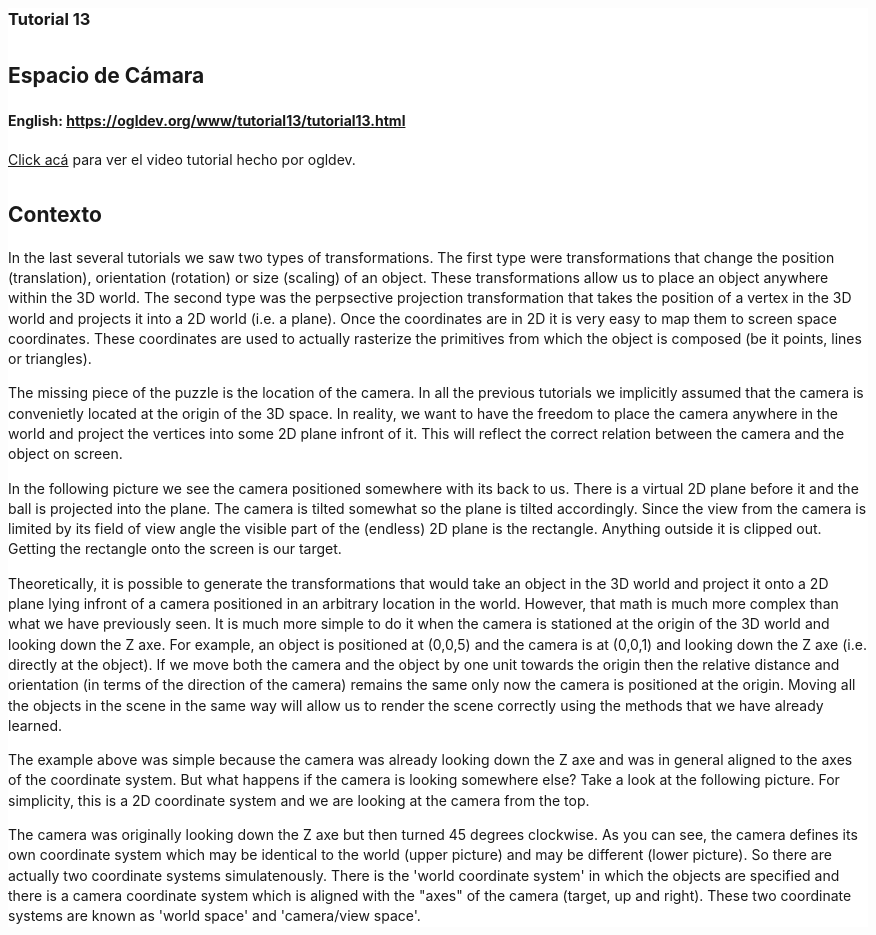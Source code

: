 ### Tutorial 13
## Espacio de Cámara

#### English: https://ogldev.org/www/tutorial13/tutorial13.html

[Click acá](https://www.youtube.com/watch?v=q5jOLztcvsM) para ver el video tutorial hecho por ogldev.


## Contexto
In the last several tutorials we saw two types of transformations. The first type were transformations that change the position (translation), orientation (rotation) or size (scaling) of an object. These transformations allow us to place an object anywhere within the 3D world. The second type was the perpsective projection transformation that takes the position of a vertex in the 3D world and projects it into a 2D world (i.e. a plane). Once the coordinates are in 2D it is very easy to map them to screen space coordinates. These coordinates are used to actually rasterize the primitives from which the object is composed (be it points, lines or triangles).

The missing piece of the puzzle is the location of the camera. In all the previous tutorials we implicitly assumed that the camera is convenietly located at the origin of the 3D space. In reality, we want to have the freedom to place the camera anywhere in the world and project the vertices into some 2D plane infront of it. This will reflect the correct relation between the camera and the object on screen.

In the following picture we see the camera positioned somewhere with its back to us. There is a virtual 2D plane before it and the ball is projected into the plane. The camera is tilted somewhat so the plane is tilted accordingly. Since the view from the camera is limited by its field of view angle the visible part of the (endless) 2D plane is the rectangle. Anything outside it is clipped out. Getting the rectangle onto the screen is our target.


Theoretically, it is possible to generate the transformations that would take an object in the 3D world and project it onto a 2D plane lying infront of a camera positioned in an arbitrary location in the world. However, that math is much more complex than what we have previously seen. It is much more simple to do it when the camera is stationed at the origin of the 3D world and looking down the Z axe. For example, an object is positioned at (0,0,5) and the camera is at (0,0,1) and looking down the Z axe (i.e. directly at the object). If we move both the camera and the object by one unit towards the origin then the relative distance and orientation (in terms of the direction of the camera) remains the same only now the camera is positioned at the origin. Moving all the objects in the scene in the same way will allow us to render the scene correctly using the methods that we have already learned.

The example above was simple because the camera was already looking down the Z axe and was in general aligned to the axes of the coordinate system. But what happens if the camera is looking somewhere else? Take a look at the following picture. For simplicity, this is a 2D coordinate system and we are looking at the camera from the top.


The camera was originally looking down the Z axe but then turned 45 degrees clockwise. As you can see, the camera defines its own coordinate system which may be identical to the world (upper picture) and may be different (lower picture). So there are actually two coordinate systems simulatenously. There is the 'world coordinate system' in which the objects are specified and there is a camera coordinate system which is aligned with the "axes" of the camera (target, up and right). These two coordinate systems are known as 'world space' and 'camera/view space'.
